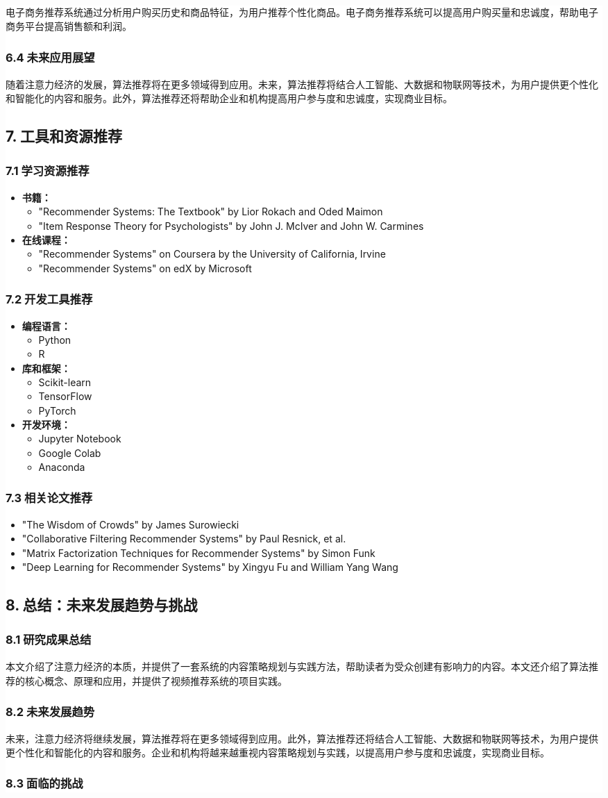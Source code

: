 电子商务推荐系统通过分析用户购买历史和商品特征，为用户推荐个性化商品。电子商务推荐系统可以提高用户购买量和忠诚度，帮助电子商务平台提高销售额和利润。

### 6.4 未来应用展望

随着注意力经济的发展，算法推荐将在更多领域得到应用。未来，算法推荐将结合人工智能、大数据和物联网等技术，为用户提供更个性化和智能化的内容和服务。此外，算法推荐还将帮助企业和机构提高用户参与度和忠诚度，实现商业目标。

## 7. 工具和资源推荐

### 7.1 学习资源推荐

* **书籍：**
	+ "Recommender Systems: The Textbook" by Lior Rokach and Oded Maimon
	+ "Item Response Theory for Psychologists" by John J. McIver and John W. Carmines
* **在线课程：**
	+ "Recommender Systems" on Coursera by the University of California, Irvine
	+ "Recommender Systems" on edX by Microsoft

### 7.2 开发工具推荐

* **编程语言：**
	+ Python
	+ R
* **库和框架：**
	+ Scikit-learn
	+ TensorFlow
	+ PyTorch
* **开发环境：**
	+ Jupyter Notebook
	+ Google Colab
	+ Anaconda

### 7.3 相关论文推荐

* "The Wisdom of Crowds" by James Surowiecki
* "Collaborative Filtering Recommender Systems" by Paul Resnick, et al.
* "Matrix Factorization Techniques for Recommender Systems" by Simon Funk
* "Deep Learning for Recommender Systems" by Xingyu Fu and William Yang Wang

## 8. 总结：未来发展趋势与挑战

### 8.1 研究成果总结

本文介绍了注意力经济的本质，并提供了一套系统的内容策略规划与实践方法，帮助读者为受众创建有影响力的内容。本文还介绍了算法推荐的核心概念、原理和应用，并提供了视频推荐系统的项目实践。

### 8.2 未来发展趋势

未来，注意力经济将继续发展，算法推荐将在更多领域得到应用。此外，算法推荐还将结合人工智能、大数据和物联网等技术，为用户提供更个性化和智能化的内容和服务。企业和机构将越来越重视内容策略规划与实践，以提高用户参与度和忠诚度，实现商业目标。

### 8.3 面临的挑战

